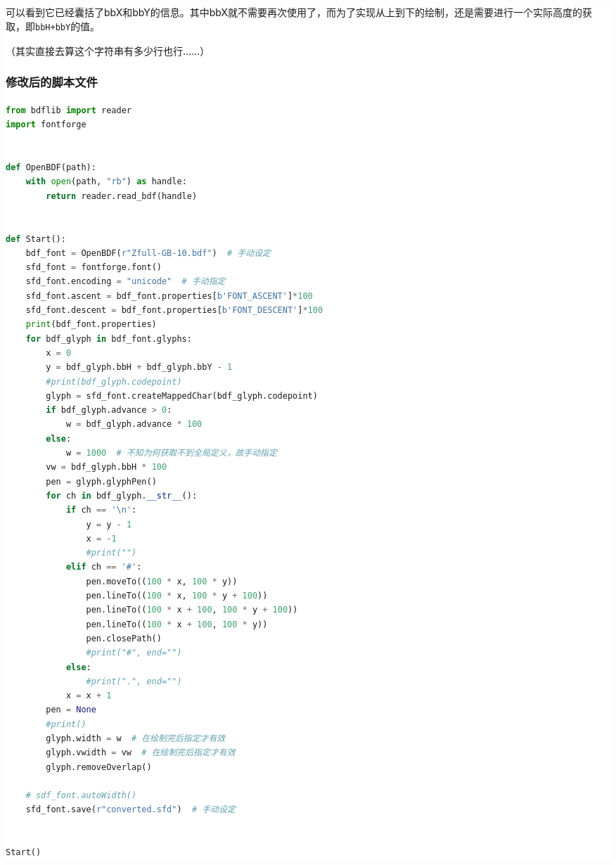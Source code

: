 可以看到它已经囊括了bbX和bbY的信息。其中bbX就不需要再次使用了，而为了实现从上到下的绘制，还是需要进行一个实际高度的获取，即`bbH+bbY`的值。

（其实直接去算这个字符串有多少行也行……）

### 修改后的脚本文件

```python
from bdflib import reader
import fontforge


def OpenBDF(path):
    with open(path, "rb") as handle:
        return reader.read_bdf(handle)


def Start():
    bdf_font = OpenBDF(r"Zfull-GB-10.bdf")  # 手动设定
    sfd_font = fontforge.font()
    sfd_font.encoding = "unicode"  # 手动指定
    sfd_font.ascent = bdf_font.properties[b'FONT_ASCENT']*100
    sfd_font.descent = bdf_font.properties[b'FONT_DESCENT']*100
    print(bdf_font.properties)
    for bdf_glyph in bdf_font.glyphs:
        x = 0
        y = bdf_glyph.bbH + bdf_glyph.bbY - 1
        #print(bdf_glyph.codepoint)
        glyph = sfd_font.createMappedChar(bdf_glyph.codepoint)
        if bdf_glyph.advance > 0:
            w = bdf_glyph.advance * 100
        else:
            w = 1000  # 不知为何获取不到全局定义，故手动指定
        vw = bdf_glyph.bbH * 100
        pen = glyph.glyphPen()
        for ch in bdf_glyph.__str__():
            if ch == '\n':
                y = y - 1
                x = -1
                #print("")
            elif ch == '#':
                pen.moveTo((100 * x, 100 * y))
                pen.lineTo((100 * x, 100 * y + 100))
                pen.lineTo((100 * x + 100, 100 * y + 100))
                pen.lineTo((100 * x + 100, 100 * y))
                pen.closePath()
                #print("#", end="")
            else:
                #print(".", end="")
            x = x + 1
        pen = None
        #print()
        glyph.width = w  # 在绘制完后指定才有效
        glyph.vwidth = vw  # 在绘制完后指定才有效
        glyph.removeOverlap()

    # sdf_font.autoWidth()
    sfd_font.save(r"converted.sfd")  # 手动设定


Start()

```
